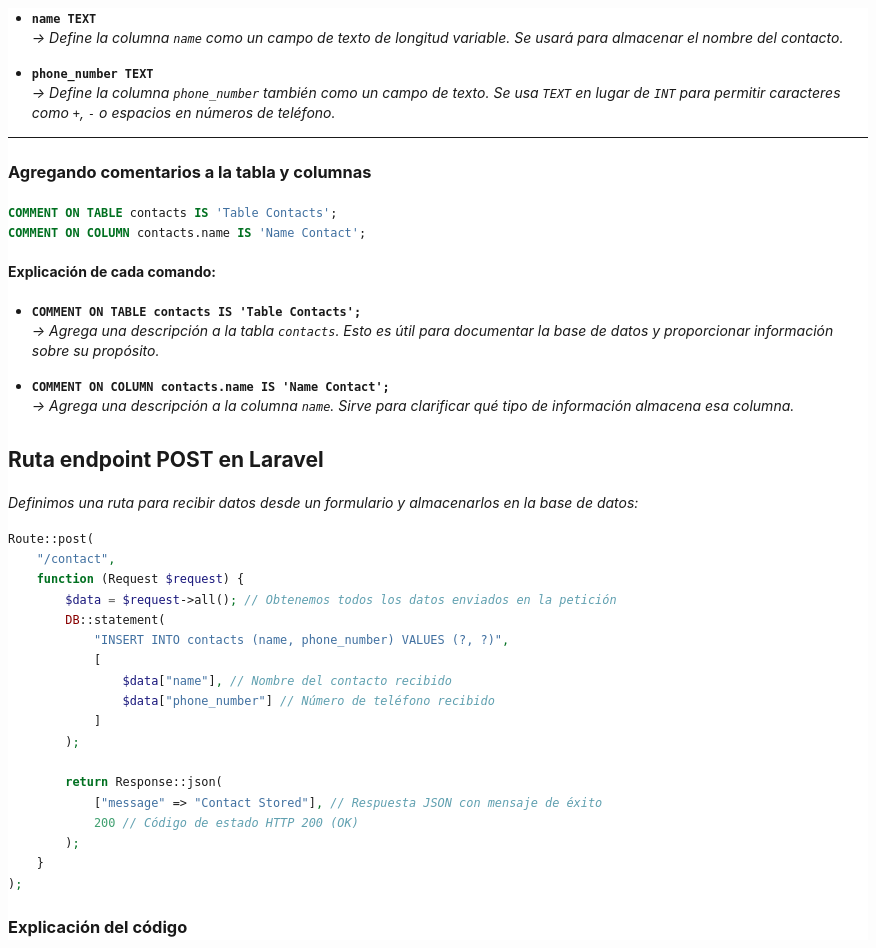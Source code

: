 - **`name TEXT`**  
  *→ Define la columna `name` como un campo de texto de longitud variable. Se usará para almacenar el nombre del contacto.*

- **`phone_number TEXT`**  
  *→ Define la columna `phone_number` también como un campo de texto. Se usa `TEXT` en lugar de `INT` para permitir caracteres como `+`, `-` o espacios en números de teléfono.*

---

### **Agregando comentarios a la tabla y columnas**

```sql
COMMENT ON TABLE contacts IS 'Table Contacts';
COMMENT ON COLUMN contacts.name IS 'Name Contact';
```

#### **Explicación de cada comando:**

- **`COMMENT ON TABLE contacts IS 'Table Contacts';`**  
  *→ Agrega una descripción a la tabla `contacts`. Esto es útil para documentar la base de datos y proporcionar información sobre su propósito.*

- **`COMMENT ON COLUMN contacts.name IS 'Name Contact';`**  
  *→ Agrega una descripción a la columna `name`. Sirve para clarificar qué tipo de información almacena esa columna.*

## **Ruta endpoint POST en Laravel**

*Definimos una ruta para recibir datos desde un formulario y almacenarlos en la base de datos:*

```php
Route::post(
    "/contact",
    function (Request $request) {
        $data = $request->all(); // Obtenemos todos los datos enviados en la petición
        DB::statement(
            "INSERT INTO contacts (name, phone_number) VALUES (?, ?)",
            [
                $data["name"], // Nombre del contacto recibido
                $data["phone_number"] // Número de teléfono recibido
            ]
        );

        return Response::json(
            ["message" => "Contact Stored"], // Respuesta JSON con mensaje de éxito
            200 // Código de estado HTTP 200 (OK)
        );
    }
);
```

### **Explicación del código**
